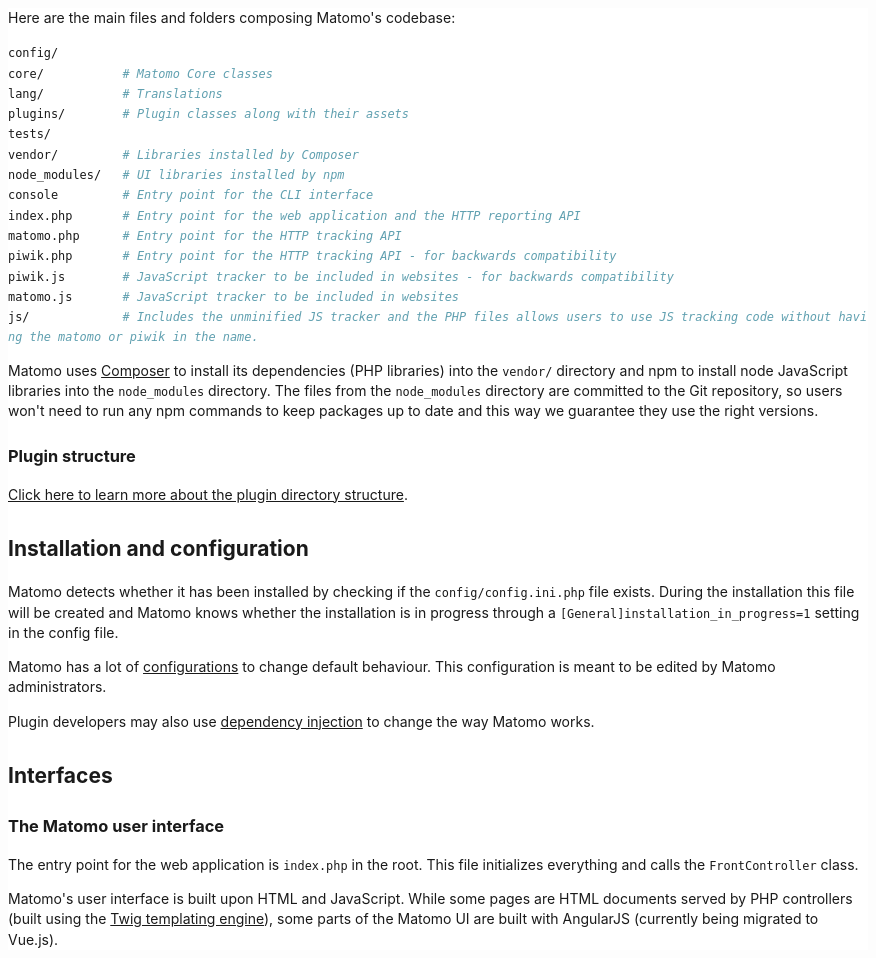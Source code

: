 Here are the main files and folders composing Matomo's codebase:

```bash
config/
core/           # Matomo Core classes
lang/           # Translations
plugins/        # Plugin classes along with their assets
tests/
vendor/         # Libraries installed by Composer
node_modules/   # UI libraries installed by npm
console         # Entry point for the CLI interface
index.php       # Entry point for the web application and the HTTP reporting API
matomo.php      # Entry point for the HTTP tracking API
piwik.php       # Entry point for the HTTP tracking API - for backwards compatibility
piwik.js        # JavaScript tracker to be included in websites - for backwards compatibility
matomo.js       # JavaScript tracker to be included in websites
js/             # Includes the unminified JS tracker and the PHP files allows users to use JS tracking code without having the matomo or piwik in the name.
```

Matomo uses [Composer](https://getcomposer.org/) to install its dependencies (PHP libraries) into the `vendor/` directory and npm to install node JavaScript libraries into the `node_modules` directory. The files from the `node_modules` directory are committed to the Git repository, so users won't need to run any npm commands to keep packages up to date and this way we guarantee they use the right versions.

### Plugin structure

[Click here to learn more about the plugin directory structure](/guides/plugin-directory-structure).

## Installation and configuration

Matomo detects whether it has been installed by checking if the `config/config.ini.php` file exists. During the installation this file will be created and Matomo knows whether the installation is in progress through a `[General]installation_in_progress=1` setting in the config file.

Matomo has a lot of [configurations](/guides/piwiks-ini-configuration) to change default behaviour. This configuration is meant to be edited by Matomo administrators.

Plugin developers may also use [dependency injection](/guides/dependency-injection) to change the way Matomo works.

## Interfaces

### The Matomo user interface

The entry point for the web application is `index.php` in the root. This file initializes everything and calls the `FrontController` class.

Matomo's user interface is built upon HTML and JavaScript. While some pages are HTML documents served by PHP controllers (built using the [Twig templating engine](https://twig.sensiolabs.org/)), some parts of the Matomo UI are built with AngularJS (currently being migrated to Vue.js).
